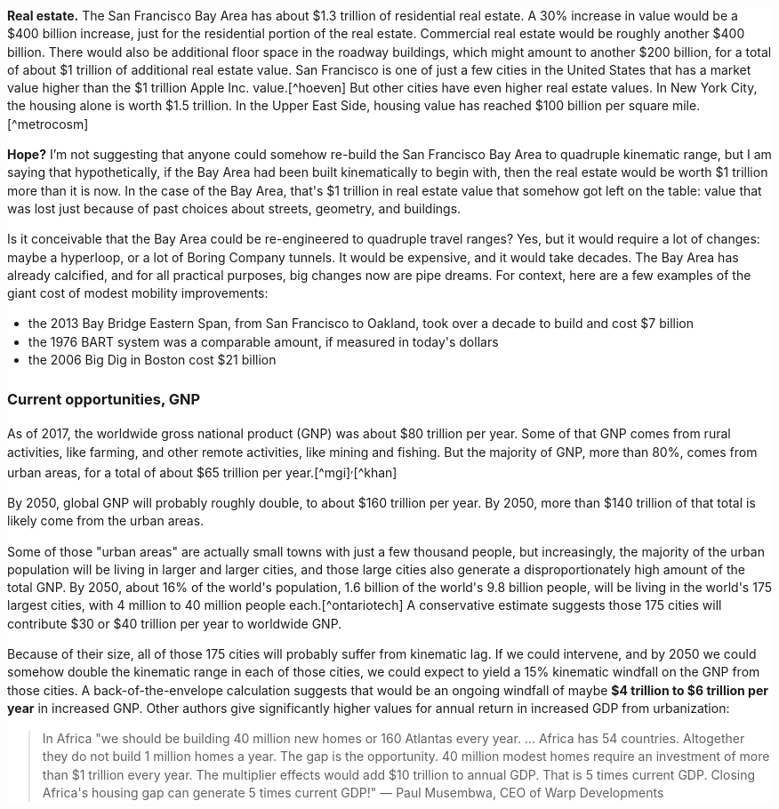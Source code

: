 **Real estate.** The San Francisco Bay Area has about $1.3 trillion of residential real estate. A 30% increase in value would be a $400 billion increase, just for the residential portion of the real estate. Commercial real estate would be roughly another $400 billion. There would also be additional floor space in the roadway buildings, which might amount to another $200 billion, for a total of about $1 trillion of additional real estate value. San Francisco is one of just a few cities in the United States that has a market value higher than the $1 trillion Apple Inc. value.[^hoeven] But other cities have even higher real estate values. In New York City, the housing alone is worth $1.5 trillion. In the Upper East Side, housing value has reached $100 billion per square mile.[^metrocosm]

**Hope?** I’m not suggesting that anyone could somehow re-build the San Francisco Bay Area to quadruple kinematic range, but I am saying that hypothetically, if the Bay Area had been built kinematically to begin with, then the real estate would be worth $1 trillion more than it is now. In the case of the Bay Area, that's $1 trillion in real estate value that somehow got left on the table: value that was lost just because of past choices about streets, geometry, and buildings. 

Is it conceivable that the Bay Area could be re-engineered to quadruple travel ranges? Yes, but it would require a lot of changes: maybe a hyperloop, or a lot of Boring Company tunnels. It would be expensive, and it would take decades. The Bay Area has already calcified, and for all practical purposes, big changes now are pipe dreams. For context, here are a few examples of the giant cost of modest mobility improvements:
  * the 2013 Bay Bridge Eastern Span, from San Francisco to Oakland, took over a decade to build and cost $7 billion
  * the 1976 BART system was a comparable amount, if measured in today's dollars
  * the 2006 Big Dig in Boston cost $21 billion


### <a name="current-opportunities"></a>Current opportunities, GNP

As of 2017, the worldwide gross national product (GNP) was about $80 trillion per year. Some of that GNP comes from rural activities, like farming, and other remote activities, like mining and fishing. But the majority of GNP, more than 80%, comes from urban areas, for a total of about $65 trillion per year.[^mgi]<sup>,</sup>[^khan]

By 2050, global GNP will probably roughly double, to about $160 trillion per year. By 2050, more than $140 trillion of that total is likely come from the urban areas. 

Some of those "urban areas" are actually small towns with just a few thousand people, but increasingly, the majority of the urban population will be living in larger and larger cities, and those large cities also generate a disproportionately high amount of the total GNP. By 2050, about 16% of the world's population, 1.6 billion of the world's 9.8 billion people, will be living in the world's 175 largest cities, with 4 million to 40 million people each.[^ontariotech] A conservative estimate suggests those 175 cities will contribute $30 or $40 trillion per year to worldwide GNP.

Because of their size, all of those 175 cities will probably suffer from kinematic lag. If we could intervene, and by 2050 we could somehow double the kinematic range in each of those cities, we could expect to yield a 15% kinematic windfall on the GNP from those cities. A back-of-the-envelope calculation suggests that would be an ongoing windfall of maybe **$4 trillion to $6 trillion per year** in increased GNP. Other authors give significantly higher values for annual return in increased GDP from urbanization:

> In Africa "we should be building 40 million new homes or 160 Atlantas every year. ... 
> Africa has 54 countries. Altogether they do not build 1 million homes a year. 
> The gap is the opportunity. 40 million modest homes require an investment of 
> more than $1 trillion every year. The multiplier effects would add $10 trillion 
> to annual GDP. That is 5 times current GDP. Closing Africa's housing gap can 
> generate 5 times current GDP!"
> &mdash; Paul Musembwa, CEO of Warp Developments
